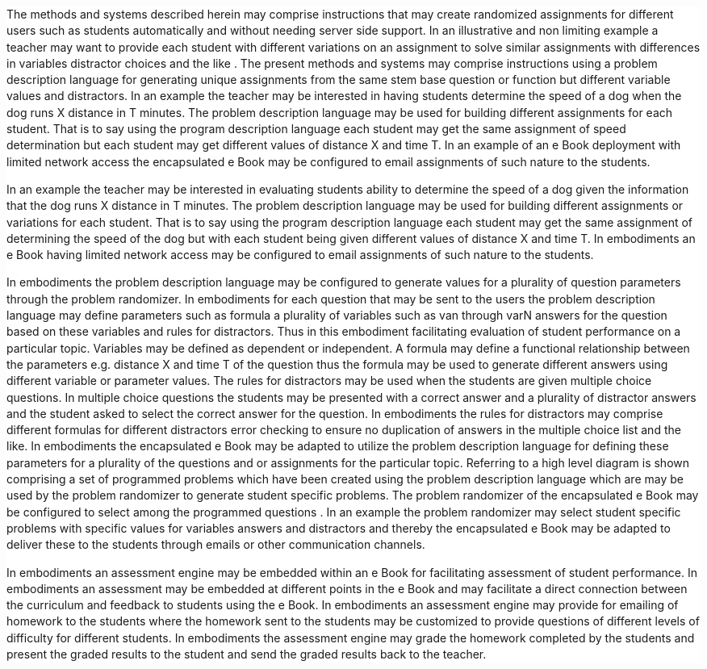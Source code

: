 The methods and systems described herein may comprise instructions that may create randomized assignments for different users such as students automatically and without needing server side support. In an illustrative and non limiting example a teacher may want to provide each student with different variations on an assignment to solve similar assignments with differences in variables distractor choices and the like . The present methods and systems may comprise instructions using a problem description language for generating unique assignments from the same stem base question or function but different variable values and distractors. In an example the teacher may be interested in having students determine the speed of a dog when the dog runs X distance in T minutes. The problem description language may be used for building different assignments for each student. That is to say using the program description language each student may get the same assignment of speed determination but each student may get different values of distance X and time T. In an example of an e Book deployment with limited network access the encapsulated e Book may be configured to email assignments of such nature to the students.

In an example the teacher may be interested in evaluating students ability to determine the speed of a dog given the information that the dog runs X distance in T minutes. The problem description language may be used for building different assignments or variations for each student. That is to say using the program description language each student may get the same assignment of determining the speed of the dog but with each student being given different values of distance X and time T. In embodiments an e Book having limited network access may be configured to email assignments of such nature to the students.

In embodiments the problem description language may be configured to generate values for a plurality of question parameters through the problem randomizer. In embodiments for each question that may be sent to the users the problem description language may define parameters such as formula a plurality of variables such as van through varN answers for the question based on these variables and rules for distractors. Thus in this embodiment facilitating evaluation of student performance on a particular topic. Variables may be defined as dependent or independent. A formula may define a functional relationship between the parameters e.g. distance X and time T of the question thus the formula may be used to generate different answers using different variable or parameter values. The rules for distractors may be used when the students are given multiple choice questions. In multiple choice questions the students may be presented with a correct answer and a plurality of distractor answers and the student asked to select the correct answer for the question. In embodiments the rules for distractors may comprise different formulas for different distractors error checking to ensure no duplication of answers in the multiple choice list and the like. In embodiments the encapsulated e Book may be adapted to utilize the problem description language for defining these parameters for a plurality of the questions and or assignments for the particular topic. Referring to a high level diagram is shown comprising a set of programmed problems which have been created using the problem description language which are may be used by the problem randomizer to generate student specific problems. The problem randomizer of the encapsulated e Book may be configured to select among the programmed questions . In an example the problem randomizer may select student specific problems with specific values for variables answers and distractors and thereby the encapsulated e Book may be adapted to deliver these to the students through emails or other communication channels.

In embodiments an assessment engine may be embedded within an e Book for facilitating assessment of student performance. In embodiments an assessment may be embedded at different points in the e Book and may facilitate a direct connection between the curriculum and feedback to students using the e Book. In embodiments an assessment engine may provide for emailing of homework to the students where the homework sent to the students may be customized to provide questions of different levels of difficulty for different students. In embodiments the assessment engine may grade the homework completed by the students and present the graded results to the student and send the graded results back to the teacher.
